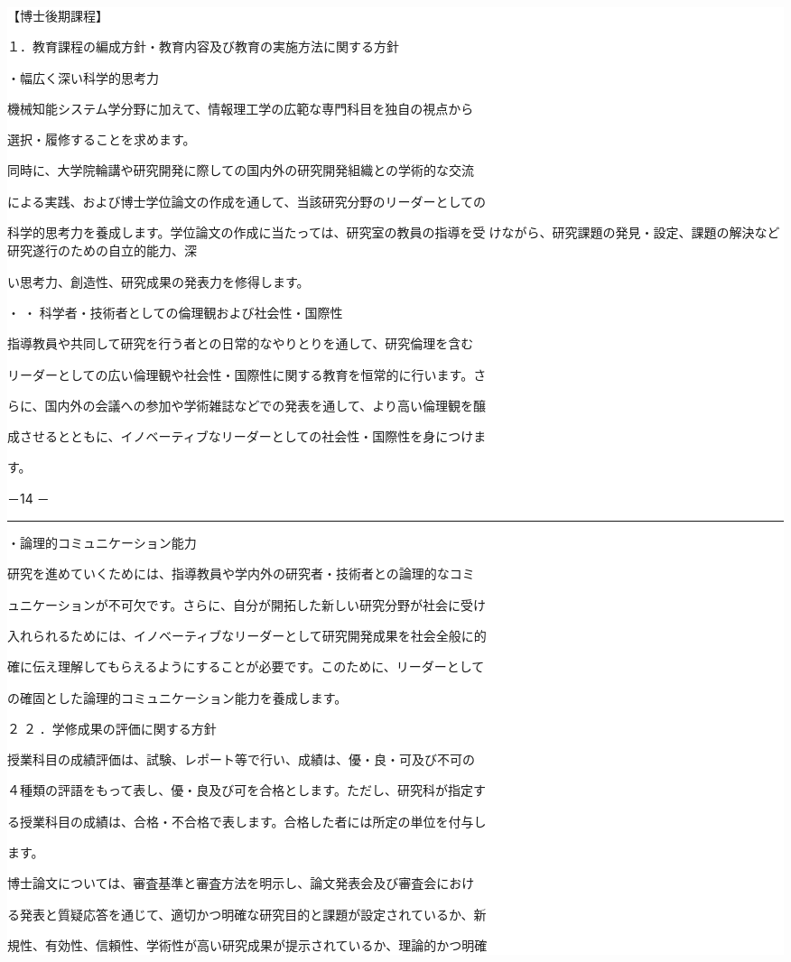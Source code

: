 【博士後期課程】

１．教育課程の編成方針・教育内容及び教育の実施方法に関する方針

・幅広く深い科学的思考力

機械知能システム学分野に加えて、情報理工学の広範な専門科目を独自の視点から

選択・履修することを求めます。

同時に、大学院輪講や研究開発に際しての国内外の研究開発組織との学術的な交流

による実践、および博士学位論文の作成を通して、当該研究分野のリーダーとしての

科学的思考力を養成します。学位論文の作成に当たっては、研究室の教員の指導を受
けながら、研究課題の発見・設定、課題の解決など研究遂行のための自立的能力、深

い思考力、創造性、研究成果の発表力を修得します。

・ ・
科学者・技術者としての倫理観および社会性・国際性

指導教員や共同して研究を行う者との日常的なやりとりを通して、研究倫理を含む

リーダーとしての広い倫理観や社会性・国際性に関する教育を恒常的に行います。さ

らに、国内外の会議への参加や学術雑誌などでの発表を通して、より高い倫理観を醸

成させるとともに、イノベーティブなリーダーとしての社会性・国際性を身につけま

す。

－14 －


-----

・論理的コミュニケーション能力

研究を進めていくためには、指導教員や学内外の研究者・技術者との論理的なコミ

ュニケーションが不可欠です。さらに、自分が開拓した新しい研究分野が社会に受け

入れられるためには、イノベーティブなリーダーとして研究開発成果を社会全般に的

確に伝え理解してもらえるようにすることが必要です。このために、リーダーとして

の確固とした論理的コミュニケーション能力を養成します。

２ ２ ．学修成果の評価に関する方針

授業科目の成績評価は、試験、レポート等で行い、成績は、優・良・可及び不可の

４種類の評語をもって表し、優・良及び可を合格とします。ただし、研究科が指定す

る授業科目の成績は、合格・不合格で表します。合格した者には所定の単位を付与し

ます。

博士論文については、審査基準と審査方法を明示し、論文発表会及び審査会におけ

る発表と質疑応答を通じて、適切かつ明確な研究目的と課題が設定されているか、新

規性、有効性、信頼性、学術性が高い研究成果が提示されているか、理論的かつ明確
